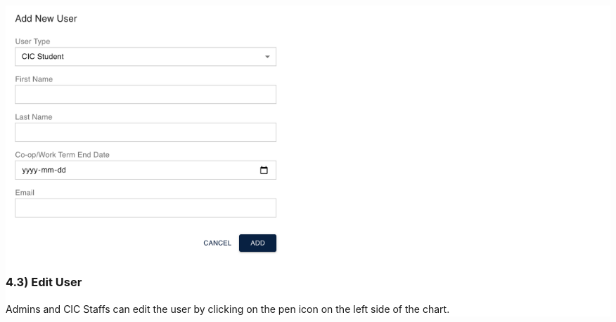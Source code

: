 <img src="./images/add_user.png" width="400"/>

### 4.3) Edit User
Admins and CIC Staffs can edit the user by clicking on the pen icon on the left side of the chart.
